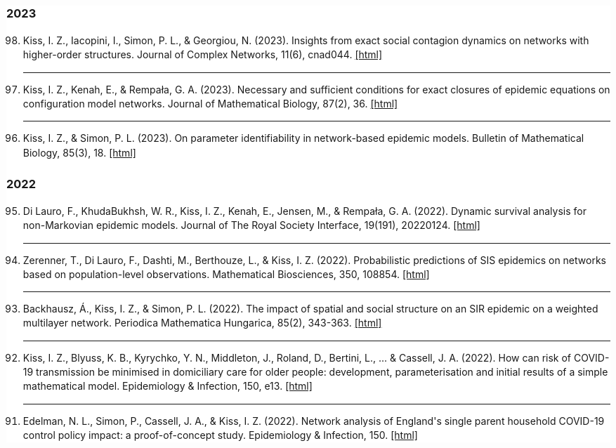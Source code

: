 
<H3> 2023</h3>
<ol reversed start="98">
<li>
Kiss, I. Z., Iacopini, I., Simon, P. L., & Georgiou, N. (2023).  Insights from exact social contagion dynamics on networks with higher-order structures. Journal of Complex Networks, 11(6), cnad044. <a href='https://academic.oup.com/comnet/article/11/6/cnad044/7455986'> [html] </a>
</li>
<hr>
<li>
Kiss, I. Z., Kenah, E., & Rempała, G. A. (2023). Necessary and sufficient conditions for exact closures of epidemic equations on configuration model networks. Journal of Mathematical Biology, 87(2), 36. <a href='https://link.springer.com/article/10.1007/s00285-023-01967-9'> [html] </a>
</li>
<hr>
<li>
Kiss, I. Z., & Simon, P. L. (2023). On parameter identifiability in network-based epidemic models. Bulletin of Mathematical Biology, 85(3), 18. <a href='https://link.springer.com/article/10.1007/s11538-023-01121-y'> [html] </a>
</li>
</ol>

<H3> 2022</h3>
<ol reversed start="95">
<li>
Di Lauro, F., KhudaBukhsh, W. R., Kiss, I. Z., Kenah, E., Jensen, M., & Rempała, G. A. (2022). Dynamic survival analysis for non-Markovian epidemic models. Journal of The Royal Society Interface, 19(191), 20220124. <a href='https://royalsocietypublishing.org/doi/pdf/10.1098/rsif.2022.0124'> [html] </a>
</li>
<hr>
<li>
Zerenner, T., Di Lauro, F., Dashti, M., Berthouze, L., & Kiss, I. Z. (2022). Probabilistic predictions of SIS epidemics on networks based on population-level observations. Mathematical Biosciences, 350, 108854. <a href='https://www.sciencedirect.com/science/article/pii/S002555642200058X'> [html] </a>
</li>
<hr>
<li>
Backhausz, Á., Kiss, I. Z., & Simon, P. L. (2022). The impact of spatial and social structure on an SIR epidemic on a weighted multilayer network. Periodica Mathematica Hungarica, 85(2), 343-363. <a href='https://link.springer.com/article/10.1007/s10998-021-00440-8'> [html] </a>
</li>
<hr>
<li>
Kiss, I. Z., Blyuss, K. B., Kyrychko, Y. N., Middleton, J., Roland, D., Bertini, L., ... & Cassell, J. A. (2022). How can risk of COVID-19 transmission be minimised in domiciliary care for older people: development, parameterisation and initial results of a simple mathematical model. Epidemiology & Infection, 150, e13. <a href='https://www.cambridge.org/core/services/aop-cambridge-core/content/view/35EEB84154FC3638BBB2F831A01261BD/S0950268821002727a.pdf/div-class-title-how-can-risk-of-covid-19-transmission-be-minimised-in-domiciliary-care-for-older-people-development-parameterization-and-initial-results-of-a-simple-mathematical-model-div.pdf'> [html] </a>
</li>
<hr>
<li>
Edelman, N. L., Simon, P., Cassell, J. A., & Kiss, I. Z. (2022). Network analysis of England's single parent household COVID-19 control policy impact: a proof-of-concept study. Epidemiology & Infection, 150. <a href='https://www.cambridge.org/core/services/aop-cambridge-core/content/view/CF0600DEE42CFDD5CC99E598A75E01F0/S0950268822000905a.pdf/div-class-title-network-analysis-of-england-s-single-parent-household-covid-19-control-policy-impact-a-proof-of-concept-study-div.pdf'> [html] </a>
</li>
</ol>
